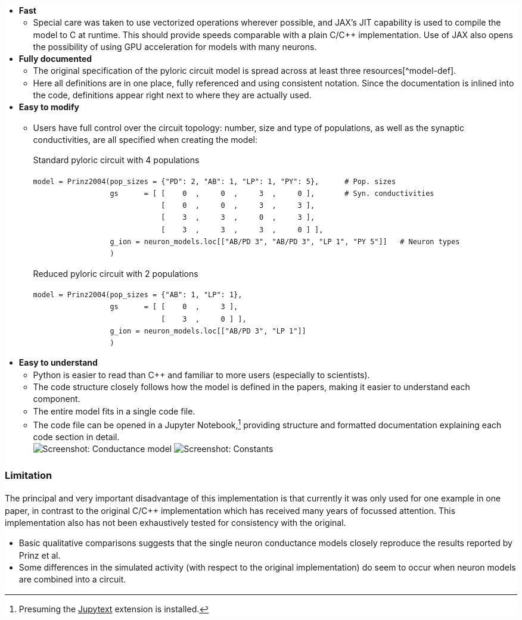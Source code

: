 - __Fast__
  - Special care was taken to use vectorized operations wherever possible, and JAX’s JIT capability is used to compile
    the model to C at runtime. This should provide speeds comparable with a plain C/C++ implementation.
    Use of JAX also opens the possibility of using GPU acceleration for models with many neurons.
- __Fully documented__
  - The original specification of the pyloric circuit model is spread across at least three resources[^model-def].
  - Here all definitions are in one place, fully referenced and using consistent notation.
    Since the documentation is inlined into the code, definitions appear right next to where they are actually used.
- __Easy to modify__
  - Users have full control over the circuit topology: number, size and type of populations, as well as the synaptic conductivities, are all specified when creating the model:

    Standard pyloric circuit with 4 populations
    
        model = Prinz2004(pop_sizes = {"PD": 2, "AB": 1, "LP": 1, "PY": 5},      # Pop. sizes
                          gs      = [ [    0  ,     0  ,     3  ,     0 ],       # Syn. conductivities
                                      [    0  ,     0  ,     3  ,     3 ],
                                      [    3  ,     3  ,     0  ,     3 ],
                                      [    3  ,     3  ,     3  ,     0 ] ],
                          g_ion = neuron_models.loc[["AB/PD 3", "AB/PD 3", "LP 1", "PY 5"]]   # Neuron types
                          )

     Reduced pyloric circuit with 2 populations
    
        model = Prinz2004(pop_sizes = {"AB": 1, "LP": 1},
                          gs      = [ [    0  ,     3 ],
                                      [    3  ,     0 ] ],
                          g_ion = neuron_models.loc[["AB/PD 3", "LP 1"]]
                          )
- __Easy to understand__
  - Python is easier to read than C++ and familiar to more users (especially to scientists).
  - The code structure closely follows how the model is defined in the papers, making it easier to understand each component.
  - The entire model fits in a single code file.
  - The code file can be opened in a Jupyter Notebook,[^jupytext] providing structure and formatted documentation explaining each code section in detail.  
    ![Screenshot: Conductance model](docs/inlined-docs-1.png)  ![Screenshot: Constants](docs/inlined-docs-2.png)

### Limitation

The principal and very important disadvantage of this implementation is that currently it was only used for one example in one paper,
in contrast to the original C/C++ implementation which has received many years of focussed attention.
This implementation also has not been exhaustively tested for consistency with the original.

- Basic qualitative comparisons suggests that the single neuron conductance models closely reproduce the results reported by Prinz et al.
- Some differences in the simulated activity (with respect to the original implementation) do seem to occur when neuron models are combined into a circuit.


[^prinz-research]: https://biology.emory.edu/research/Prinz/research.html
[^goncalves2022]: Gonçalves, P. J. et al. *Training deep neural density estimators to identify mechanistic models of neural dynamics.* eLife 9, e56261 (2020). [doi:10.7554/eLife.56261](https://doi.org/10.7554/eLife.56261)
[^jupytext]: Presuming the [Jupytext](https://jupytext.readthedocs.io/) extension is installed.